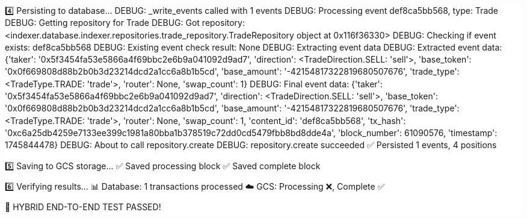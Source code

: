 4️⃣ Persisting to database...
DEBUG: _write_events called with 1 events
DEBUG: Processing event def8ca5bb568, type: Trade
DEBUG: Getting repository for Trade
DEBUG: Got repository: <indexer.database.indexer.repositories.trade_repository.TradeRepository object at 0x116f36330>
DEBUG: Checking if event exists: def8ca5bb568
DEBUG: Existing event check result: None
DEBUG: Extracting event data
DEBUG: Extracted event data: {'taker': '0x5f3454fa53e5866a4f69bbc2e6b9a041092d9ad7', 'direction': <TradeDirection.SELL: 'sell'>, 'base_token': '0x0f669808d88b2b0b3d23214dcd2a1cc6a8b1b5cd', 'base_amount': '-42154817322819680507676', 'trade_type': <TradeType.TRADE: 'trade'>, 'router': None, 'swap_count': 1}
DEBUG: Final event data: {'taker': '0x5f3454fa53e5866a4f69bbc2e6b9a041092d9ad7', 'direction': <TradeDirection.SELL: 'sell'>, 'base_token': '0x0f669808d88b2b0b3d23214dcd2a1cc6a8b1b5cd', 'base_amount': '-42154817322819680507676', 'trade_type': <TradeType.TRADE: 'trade'>, 'router': None, 'swap_count': 1, 'content_id': 'def8ca5bb568', 'tx_hash': '0xc6a25db4259e7133ee399c1981a80bba1b378519c72dd0cd5479fbb8bd8dde4a', 'block_number': 61090576, 'timestamp': 1745844478}
DEBUG: About to call repository.create
DEBUG: repository.create succeeded
   ✅ Persisted 1 events, 4 positions

5️⃣ Saving to GCS storage...
   ✅ Saved processing block
   ✅ Saved complete block

6️⃣ Verifying results...
   📊 Database: 1 transactions processed
   ☁️ GCS: Processing ❌, Complete ✅

🎉 HYBRID END-TO-END TEST PASSED!